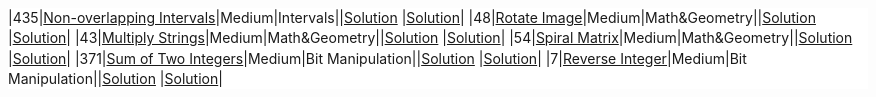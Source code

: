 |435|[Non-overlapping Intervals](https://leetcode.com/problems/non-overlapping-intervals/)|Medium|Intervals||[Solution](../Solutions/python3/435-Non-overlapping-Intervals.py) |[Solution](https://github.com/MohamedSamehMohamed/LeetCode/blob/main/0435-non-overlapping-intervals/0435-non-overlapping-intervals.cpp)|
|48|[Rotate Image](https://leetcode.com/problems/rotate-image/)|Medium|Math&Geometry||[Solution](../Solutions/python3/48-Rotate-Image.py) |[Solution](https://github.com/MohamedSamehMohamed/LeetCode/blob/main/0048-rotate-image/0048-rotate-image.cpp)|
|43|[Multiply Strings](https://leetcode.com/problems/multiply-strings/)|Medium|Math&Geometry||[Solution](../Solutions/python3/43.py) |[Solution](https://github.com/MohamedSamehMohamed/LeetCode/blob/main/0043-multiply-strings/0043-multiply-strings.cpp)|
|54|[Spiral Matrix](https://leetcode.com/problems/spiral-matrix/)|Medium|Math&Geometry||[Solution](../Solutions/python3/54-Spiral-Matrix.py) |[Solution](https://github.com/MohamedSamehMohamed/LeetCode/blob/main/0054-spiral-matrix/0054-spiral-matrix.cpp)|
|371|[Sum of Two Integers](https://leetcode.com/problems/sum-of-two-integers/)|Medium|Bit Manipulation||[Solution](../Solutions/python3/371.py) |[Solution](https://github.com/MohamedSamehMohamed/LeetCode/blob/main/0371-sum-of-two-integers/0371-sum-of-two-integers.cpp)|
|7|[Reverse Integer](https://leetcode.com/problems/reverse-integer/description/)|Medium|Bit Manipulation||[Solution](../Solutions/python3/7.py) |[Solution](https://github.com/MohamedSamehMohamed/LeetCode/blob/main/0007-reverse-integer/0007-reverse-integer.cpp)|

